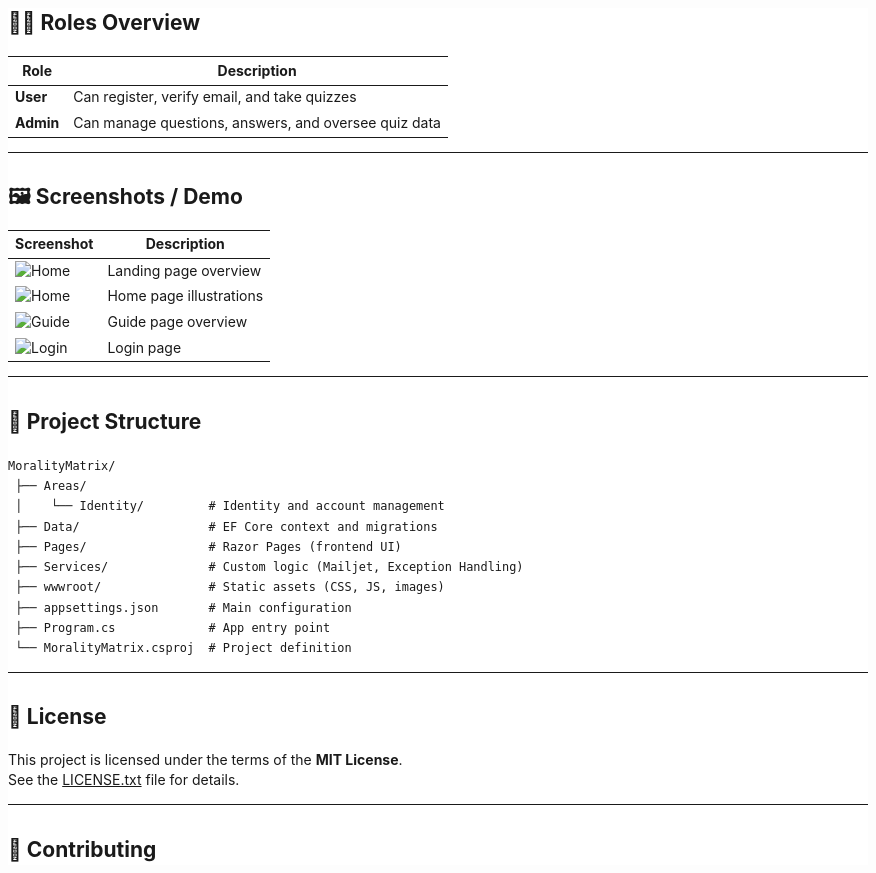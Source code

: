 
## 🧑‍🏫 Roles Overview

| Role | Description |
|------|--------------|
| **User** | Can register, verify email, and take quizzes |
| **Admin** | Can manage questions, answers, and oversee quiz data |

---

## 🖼️ Screenshots / Demo

| Screenshot | Description |
|-------------|--------------|
| <img src="https://i.imgur.com/U1qjbkS.png" alt="Home" width="500px"> | Landing page overview |
| <img src="https://i.imgur.com/YEOwgIR.png" alt="Home" width="500px"> | Home page illustrations |
| <img src="https://i.imgur.com/cLwl2J5.png" alt="Guide" width="500px"> | Guide page overview |
| <img src="https://i.imgur.com/zbIGqYj.png" alt="Login" width="500px"> | Login page |

---

## 🧩 Project Structure

```
MoralityMatrix/
 ├── Areas/
 │    └── Identity/         # Identity and account management
 ├── Data/                  # EF Core context and migrations
 ├── Pages/                 # Razor Pages (frontend UI)
 ├── Services/              # Custom logic (Mailjet, Exception Handling)
 ├── wwwroot/               # Static assets (CSS, JS, images)
 ├── appsettings.json       # Main configuration
 ├── Program.cs             # App entry point
 └── MoralityMatrix.csproj  # Project definition
```

---

## 🧾 License

This project is licensed under the terms of the **MIT License**.  
See the [LICENSE.txt](LICENSE.txt) file for details.

---

## 🤝 Contributing
